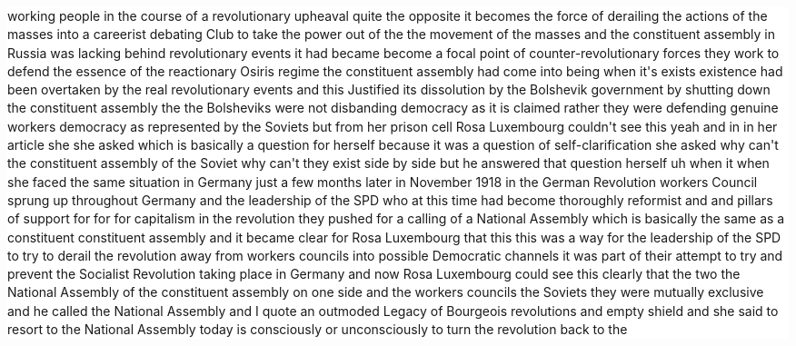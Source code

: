 working people in the course of a
revolutionary upheaval quite the
opposite it becomes the force of
derailing the actions of the masses into
a careerist debating Club
to take the power out of the the
movement of the masses and the
constituent assembly in Russia was
lacking behind revolutionary events it
had became become a focal point of
counter-revolutionary forces they work
to defend the essence of the reactionary
Osiris regime the constituent assembly
had come into being when it's exists
existence had been overtaken by the real
revolutionary events and this Justified
its dissolution by the Bolshevik
government
by shutting down the constituent
assembly the the Bolsheviks were not
disbanding democracy as it is claimed
rather they were defending genuine
workers democracy as represented by the
Soviets but from her prison cell Rosa
Luxembourg couldn't see this
yeah and in in her article she she asked
which is basically a question for
herself because it was a question of
self-clarification she asked why can't
the constituent assembly of the Soviet
why can't they exist side by side
but he answered that question herself uh
when it when she faced the same
situation in Germany just a few months
later
in November 1918
in the German Revolution workers Council
sprung up throughout Germany and the
leadership of the SPD who at this time
had become thoroughly reformist and and
pillars of support for for for
capitalism in the revolution they pushed
for a calling of a National Assembly
which is basically the same as a
constituent constituent assembly
and it became clear for Rosa Luxembourg
that this this was a way for the
leadership of the SPD to try to derail
the revolution away from workers
councils into possible Democratic
channels it was part of their attempt to
try and prevent the Socialist Revolution
taking place in Germany
and now Rosa Luxembourg could see this
clearly that the two the National
Assembly of the constituent assembly on
one side and the workers councils the
Soviets they were mutually exclusive and
he called the National Assembly and I
quote an outmoded Legacy of Bourgeois
revolutions and empty shield and she
said to resort to the National Assembly
today is consciously or unconsciously to
turn the revolution back to the
